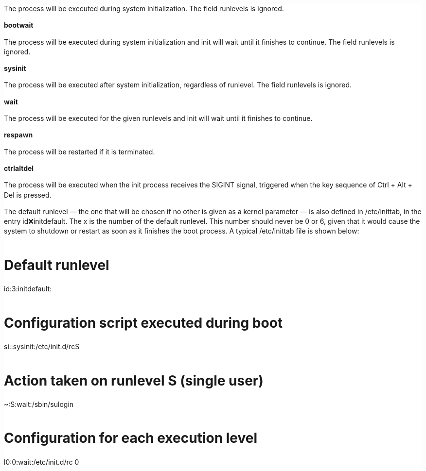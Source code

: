 
The process will be executed during system initialization. The field runlevels is ignored.


**bootwait**


The process will be executed during system initialization and init will wait until it finishes to
continue. The field runlevels is ignored.


**sysinit**


The process will be executed after system initialization, regardless of runlevel. The field
runlevels is ignored.


**wait**


The process will be executed for the given runlevels and init will wait until it finishes to
continue.


**respawn**


The process will be restarted if it is terminated.


**ctrlaltdel**


The process will be executed when the init process receives the SIGINT signal, triggered when
the key sequence of Ctrl + Alt + Del is pressed.

The default runlevel — the one that will be chosen if no other is given as a kernel parameter — is
also defined in /etc/inittab, in the entry id:x:initdefault. The x is the number of the
default runlevel. This number should never be 0 or 6, given that it would cause the system to
shutdown or restart as soon as it finishes the boot process. A typical /etc/inittab file is shown
below:


# Default runlevel

id:3:initdefault:

# Configuration script executed during boot

si::sysinit:/etc/init.d/rcS

# Action taken on runlevel S (single user)

~:S:wait:/sbin/sulogin

# Configuration for each execution level

l0:0:wait:/etc/init.d/rc 0
